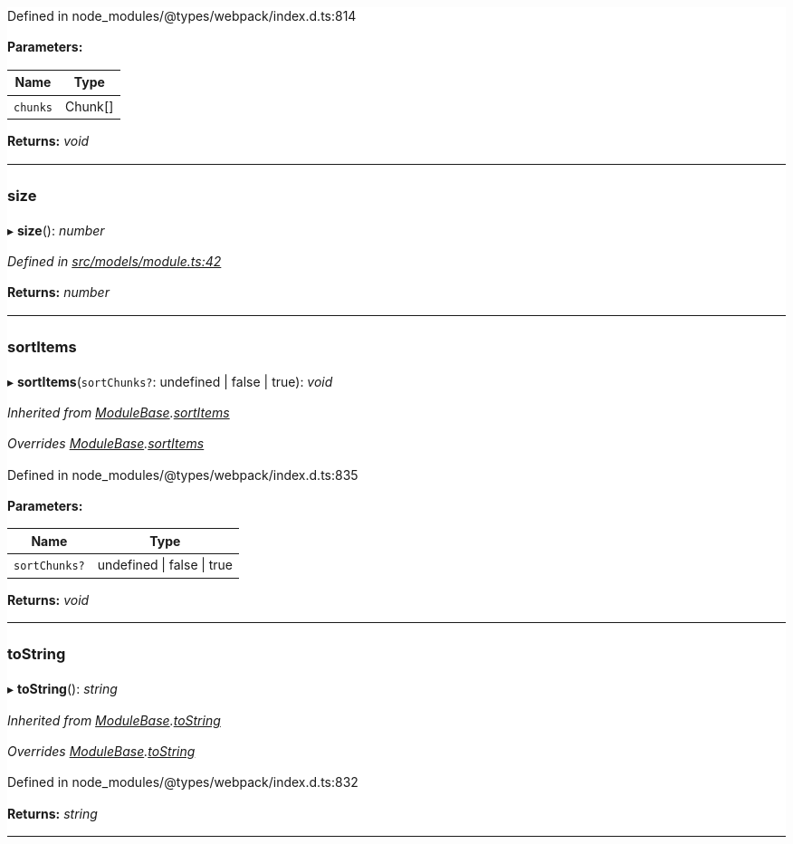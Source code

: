 Defined in node_modules/@types/webpack/index.d.ts:814

**Parameters:**

Name | Type |
------ | ------ |
`chunks` | Chunk[] |

**Returns:** *void*

___

###  size

▸ **size**(): *number*

*Defined in [src/models/module.ts:42](https://github.com/JuroOravec/mini-extract-plugin/blob/a152a2a/src/models/module.ts#L42)*

**Returns:** *number*

___

###  sortItems

▸ **sortItems**(`sortChunks?`: undefined | false | true): *void*

*Inherited from [ModuleBase](../interfaces/modulebase.md).[sortItems](../interfaces/modulebase.md#sortitems)*

*Overrides [ModuleBase](../interfaces/modulebase.md).[sortItems](../interfaces/modulebase.md#sortitems)*

Defined in node_modules/@types/webpack/index.d.ts:835

**Parameters:**

Name | Type |
------ | ------ |
`sortChunks?` | undefined &#124; false &#124; true |

**Returns:** *void*

___

###  toString

▸ **toString**(): *string*

*Inherited from [ModuleBase](../interfaces/modulebase.md).[toString](../interfaces/modulebase.md#tostring)*

*Overrides [ModuleBase](../interfaces/modulebase.md).[toString](../interfaces/modulebase.md#tostring)*

Defined in node_modules/@types/webpack/index.d.ts:832

**Returns:** *string*

___
